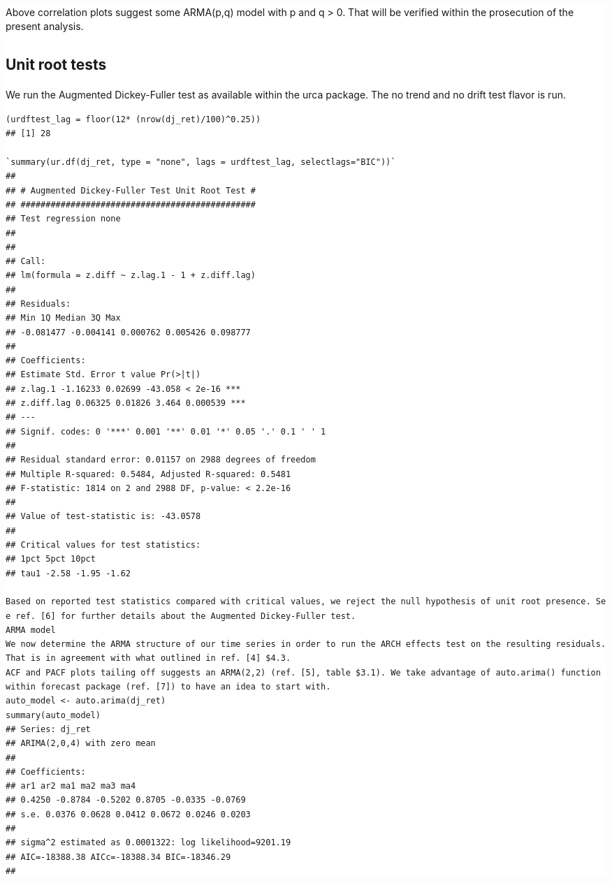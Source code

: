 
Above correlation plots suggest some ARMA(p,q) model with p and q > 0. That will be verified within the prosecution of the present analysis.

## Unit root tests

We run the Augmented Dickey-Fuller test as available within the urca package. The no trend and no drift test flavor is run.

```
(urdftest_lag = floor(12* (nrow(dj_ret)/100)^0.25))
## [1] 28

`summary(ur.df(dj_ret, type = "none", lags = urdftest_lag, selectlags="BIC"))`
## 
## # Augmented Dickey-Fuller Test Unit Root Test # 
## ############################################### 
## Test regression none 
## 
## 
## Call:
## lm(formula = z.diff ~ z.lag.1 - 1 + z.diff.lag)
## 
## Residuals:
## Min 1Q Median 3Q Max 
## -0.081477 -0.004141 0.000762 0.005426 0.098777 
## 
## Coefficients:
## Estimate Std. Error t value Pr(>|t|) 
## z.lag.1 -1.16233 0.02699 -43.058 < 2e-16 ***
## z.diff.lag 0.06325 0.01826 3.464 0.000539 ***
## ---
## Signif. codes: 0 '***' 0.001 '**' 0.01 '*' 0.05 '.' 0.1 ' ' 1
## 
## Residual standard error: 0.01157 on 2988 degrees of freedom
## Multiple R-squared: 0.5484, Adjusted R-squared: 0.5481 
## F-statistic: 1814 on 2 and 2988 DF, p-value: < 2.2e-16
## 
## Value of test-statistic is: -43.0578 
## 
## Critical values for test statistics: 
## 1pct 5pct 10pct
## tau1 -2.58 -1.95 -1.62

Based on reported test statistics compared with critical values, we reject the null hypothesis of unit root presence. See ref. [6] for further details about the Augmented Dickey-Fuller test.
ARMA model
We now determine the ARMA structure of our time series in order to run the ARCH effects test on the resulting residuals. That is in agreement with what outlined in ref. [4] $4.3. 
ACF and PACF plots tailing off suggests an ARMA(2,2) (ref. [5], table $3.1). We take advantage of auto.arima() function within forecast package (ref. [7]) to have an idea to start with.
auto_model <- auto.arima(dj_ret)
summary(auto_model)
## Series: dj_ret 
## ARIMA(2,0,4) with zero mean 
## 
## Coefficients:
## ar1 ar2 ma1 ma2 ma3 ma4
## 0.4250 -0.8784 -0.5202 0.8705 -0.0335 -0.0769
## s.e. 0.0376 0.0628 0.0412 0.0672 0.0246 0.0203
## 
## sigma^2 estimated as 0.0001322: log likelihood=9201.19
## AIC=-18388.38 AICc=-18388.34 BIC=-18346.29
## 
```